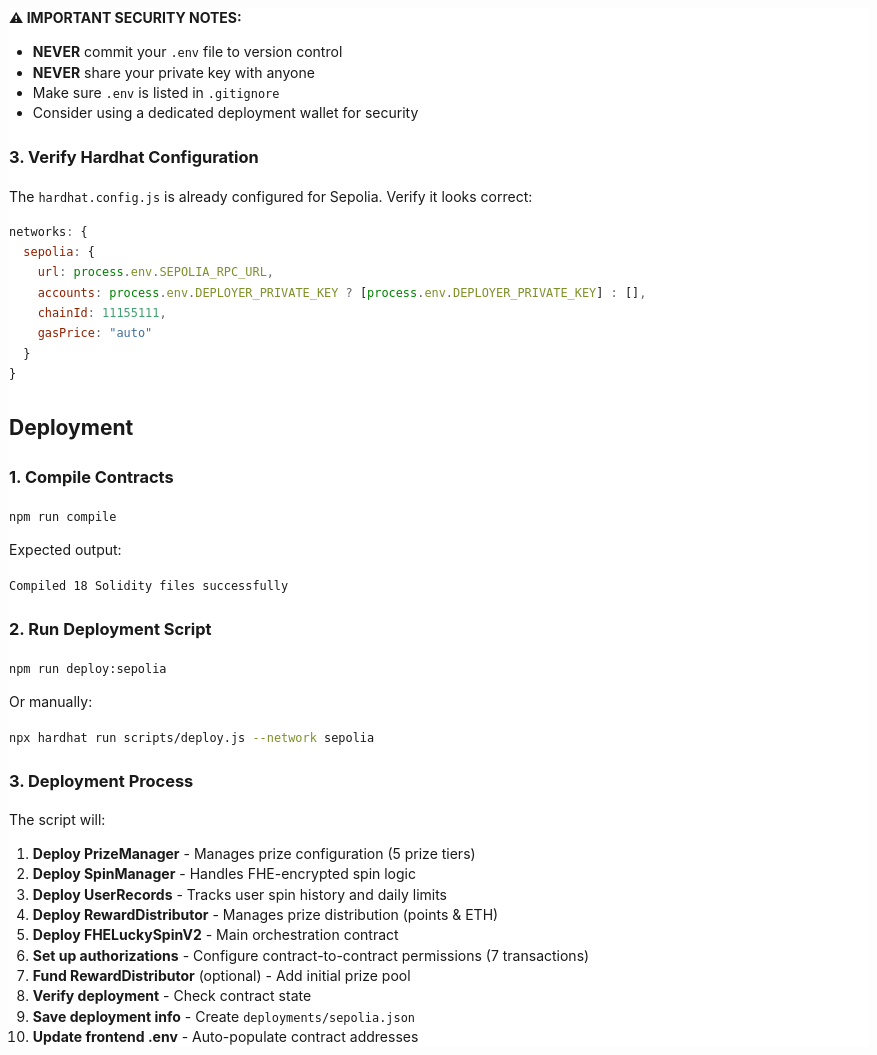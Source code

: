 **⚠️ IMPORTANT SECURITY NOTES:**

- **NEVER** commit your `.env` file to version control
- **NEVER** share your private key with anyone
- Make sure `.env` is listed in `.gitignore`
- Consider using a dedicated deployment wallet for security

### 3. Verify Hardhat Configuration

The `hardhat.config.js` is already configured for Sepolia. Verify it looks correct:

```javascript
networks: {
  sepolia: {
    url: process.env.SEPOLIA_RPC_URL,
    accounts: process.env.DEPLOYER_PRIVATE_KEY ? [process.env.DEPLOYER_PRIVATE_KEY] : [],
    chainId: 11155111,
    gasPrice: "auto"
  }
}
```

## Deployment

### 1. Compile Contracts

```bash
npm run compile
```

Expected output:
```
Compiled 18 Solidity files successfully
```

### 2. Run Deployment Script

```bash
npm run deploy:sepolia
```

Or manually:

```bash
npx hardhat run scripts/deploy.js --network sepolia
```

### 3. Deployment Process

The script will:

1. **Deploy PrizeManager** - Manages prize configuration (5 prize tiers)
2. **Deploy SpinManager** - Handles FHE-encrypted spin logic
3. **Deploy UserRecords** - Tracks user spin history and daily limits
4. **Deploy RewardDistributor** - Manages prize distribution (points & ETH)
5. **Deploy FHELuckySpinV2** - Main orchestration contract
6. **Set up authorizations** - Configure contract-to-contract permissions (7 transactions)
7. **Fund RewardDistributor** (optional) - Add initial prize pool
8. **Verify deployment** - Check contract state
9. **Save deployment info** - Create `deployments/sepolia.json`
10. **Update frontend .env** - Auto-populate contract addresses
